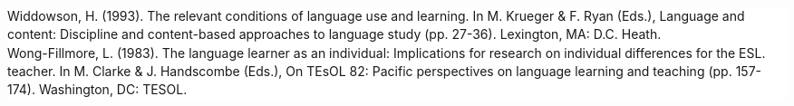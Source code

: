 Widdowson, H. (1993). The relevant conditions of language use and learning. In M. Krueger & F. Ryan (Eds.), Language and content: Discipline and content-based approaches to language study (pp. 27-36). Lexington, MA: D.C. Heath.   
Wong-Fillmore, L. (1983). The language learner as an individual: Implications for research on individual differences for the ESL. teacher. In M. Clarke & J. Handscombe (Eds.), On TEsOL 82: Pacific perspectives on language learning and teaching (pp. 157-174). Washington, DC: TESOL.